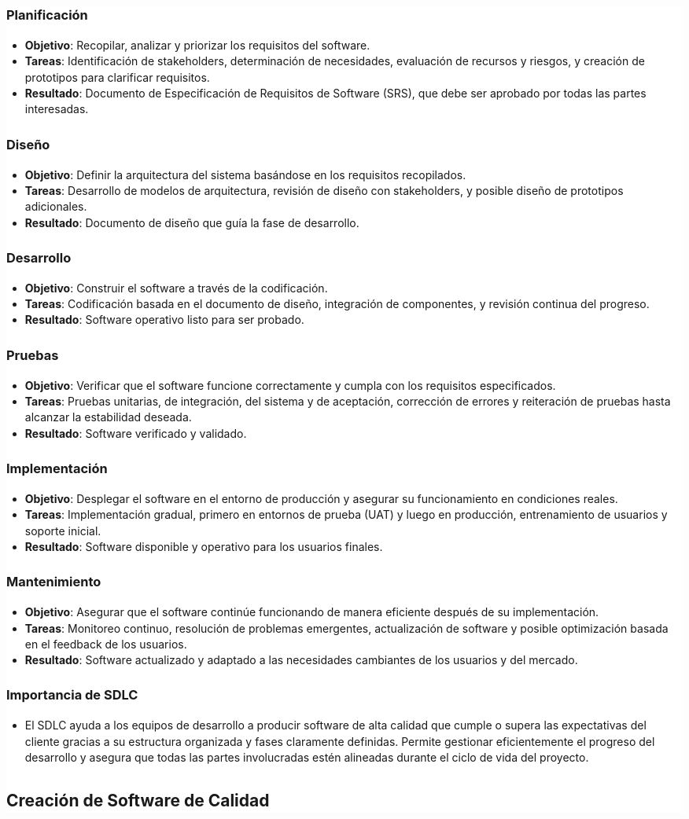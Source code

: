 ### **Planificación**
- **Objetivo**: Recopilar, analizar y priorizar los requisitos del software.
- **Tareas**: Identificación de stakeholders, determinación de necesidades, evaluación de recursos y riesgos, y creación de prototipos para clarificar requisitos.
- **Resultado**: Documento de Especificación de Requisitos de Software (SRS), que debe ser aprobado por todas las partes interesadas.

### **Diseño**
- **Objetivo**: Definir la arquitectura del sistema basándose en los requisitos recopilados.
- **Tareas**: Desarrollo de modelos de arquitectura, revisión de diseño con stakeholders, y posible diseño de prototipos adicionales.
- **Resultado**: Documento de diseño que guía la fase de desarrollo.

### **Desarrollo**
- **Objetivo**: Construir el software a través de la codificación.
- **Tareas**: Codificación basada en el documento de diseño, integración de componentes, y revisión continua del progreso.
- **Resultado**: Software operativo listo para ser probado.

### **Pruebas**
- **Objetivo**: Verificar que el software funcione correctamente y cumpla con los requisitos especificados.
- **Tareas**: Pruebas unitarias, de integración, del sistema y de aceptación, corrección de errores y reiteración de pruebas hasta alcanzar la estabilidad deseada.
- **Resultado**: Software verificado y validado.

### **Implementación**
- **Objetivo**: Desplegar el software en el entorno de producción y asegurar su funcionamiento en condiciones reales.
- **Tareas**: Implementación gradual, primero en entornos de prueba (UAT) y luego en producción, entrenamiento de usuarios y soporte inicial.
- **Resultado**: Software disponible y operativo para los usuarios finales.

### **Mantenimiento**
- **Objetivo**: Asegurar que el software continúe funcionando de manera eficiente después de su implementación.
- **Tareas**: Monitoreo continuo, resolución de problemas emergentes, actualización de software y posible optimización basada en el feedback de los usuarios.
- **Resultado**: Software actualizado y adaptado a las necesidades cambiantes de los usuarios y del mercado.

### Importancia de SDLC
- El SDLC ayuda a los equipos de desarrollo a producir software de alta calidad que cumple o supera las expectativas del cliente gracias a su estructura organizada y fases claramente definidas. Permite gestionar eficientemente el progreso del desarrollo y asegura que todas las partes involucradas estén alineadas durante el ciclo de vida del proyecto.




## Creación de Software de Calidad

